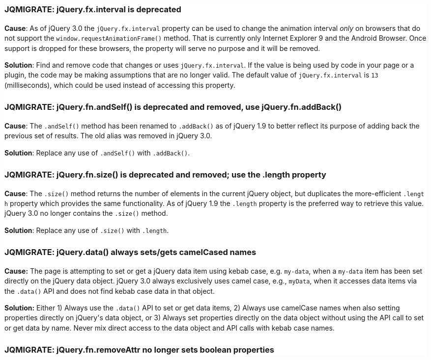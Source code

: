 ### JQMIGRATE: jQuery.fx.interval is deprecated

**Cause**: As of jQuery 3.0 the `jQuery.fx.interval` property can be used to change the animation interval _only_ on
browsers that do not support the `window.requestAnimationFrame()` method. That is currently only Internet Explorer 9 and
the Android Browser. Once support is dropped for these browsers, the property will serve no purpose and it will be
removed.

**Solution**: Find and remove code that changes or uses `jQuery.fx.interval`. If the value is being used by code in your
page or a plugin, the code may be making assumptions that are no longer valid. The default value of `jQuery.fx.interval`
is `13` (milliseconds), which could be used instead of accessing this property.

### JQMIGRATE: jQuery.fn.andSelf() is deprecated and removed, use jQuery.fn.addBack()

**Cause**: The `.andSelf()` method has been renamed to `.addBack()` as of jQuery 1.9 to better reflect its purpose of
adding back the previous set of results. The old alias was removed in jQuery 3.0.

**Solution**: Replace any use of `.andSelf()` with `.addBack()`.

### JQMIGRATE: jQuery.fn.size() is deprecated and removed; use the .length property

**Cause**: The `.size()` method returns the number of elements in the current jQuery object, but duplicates the
more-efficient `.length` property which provides the same functionality. As of jQuery 1.9 the `.length` property is the
preferred way to retrieve this value. jQuery 3.0 no longer contains the `.size()` method.

**Solution**: Replace any use of `.size()` with `.length`.

### JQMIGRATE: jQuery.data() always sets/gets camelCased names

**Cause:** The page is attempting to set or get a jQuery data item using kebab case, e.g. `my-data`, when a `my-data`
item has been set directly on the jQuery data object. jQuery 3.0 always exclusively uses camel case, e.g., `myData`,
when it accesses data items via the `.data()` API and does not find kebab case data in that object.

**Solution:** Either 1) Always use the `.data()` API to set or get data items, 2) Always use camelCase names when also
setting properties directly on jQuery's data object, or 3) Always set properties directly on the data object without
using the API call to set or get data by name. Never mix direct access to the data object and API calls with kebab case
names.

### JQMIGRATE: jQuery.fn.removeAttr no longer sets boolean properties
